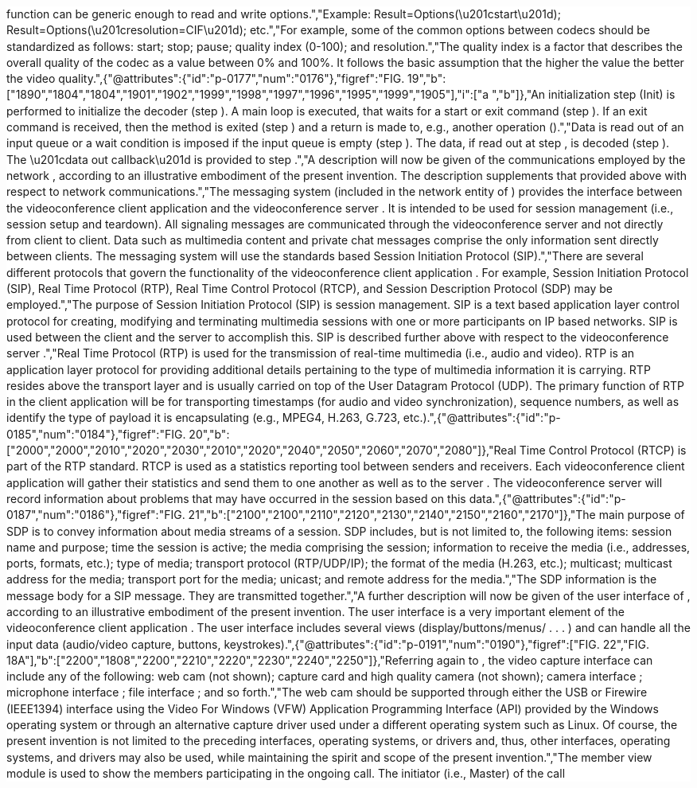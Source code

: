 function can be generic enough to read and write options.","Example: Result=Options(\u201cstart\u201d); Result=Options(\u201cresolution=CIF\u201d); etc.","For example, some of the common options between codecs should be standardized as follows: start; stop; pause; quality index (0-100); and resolution.","The quality index is a factor that describes the overall quality of the codec as a value between 0% and 100%. It follows the basic assumption that the higher the value the better the video quality.",{"@attributes":{"id":"p-0177","num":"0176"},"figref":"FIG. 19","b":["1890","1804","1804","1901","1902","1999","1998","1997","1996","1995","1999","1905"],"i":["a ","b"]},"An initialization step (Init) is performed to initialize the decoder  (step ). A main loop is executed, that waits for a start or exit command (step ). If an exit command is received, then the method is exited (step ) and a return is made to, e.g., another operation ().","Data is read out of an input queue  or a wait condition is imposed if the input queue  is empty (step ). The data, if read out at step , is decoded (step ). The \u201cdata out callback\u201d  is provided to step .","A description will now be given of the communications employed by the network , according to an illustrative embodiment of the present invention. The description supplements that provided above with respect to network communications.","The messaging system  (included in the network entity  of ) provides the interface between the videoconference client application  and the videoconference server . It is intended to be used for session management (i.e., session setup and teardown). All signaling messages are communicated through the videoconference server  and not directly from client to client. Data such as multimedia content and private chat messages comprise the only information sent directly between clients. The messaging system will use the standards based Session Initiation Protocol (SIP).","There are several different protocols that govern the functionality of the videoconference client application . For example, Session Initiation Protocol (SIP), Real Time Protocol (RTP), Real Time Control Protocol (RTCP), and Session Description Protocol (SDP) may be employed.","The purpose of Session Initiation Protocol (SIP) is session management. SIP is a text based application layer control protocol for creating, modifying and terminating multimedia sessions with one or more participants on IP based networks. SIP is used between the client and the server to accomplish this. SIP is described further above with respect to the videoconference server .","Real Time Protocol (RTP) is used for the transmission of real-time multimedia (i.e., audio and video). RTP is an application layer protocol for providing additional details pertaining to the type of multimedia information it is carrying. RTP resides above the transport layer and is usually carried on top of the User Datagram Protocol (UDP). The primary function of RTP in the client application will be for transporting timestamps (for audio and video synchronization), sequence numbers, as well as identify the type of payload it is encapsulating (e.g., MPEG4, H.263, G.723, etc.).",{"@attributes":{"id":"p-0185","num":"0184"},"figref":"FIG. 20","b":["2000","2000","2010","2020","2030","2010","2020","2040","2050","2060","2070","2080"]},"Real Time Control Protocol (RTCP) is part of the RTP standard. RTCP is used as a statistics reporting tool between senders and receivers. Each videoconference client application  will gather their statistics and send them to one another as well as to the server . The videoconference server  will record information about problems that may have occurred in the session based on this data.",{"@attributes":{"id":"p-0187","num":"0186"},"figref":"FIG. 21","b":["2100","2100","2110","2120","2130","2140","2150","2160","2170"]},"The main purpose of SDP is to convey information about media streams of a session. SDP includes, but is not limited to, the following items: session name and purpose; time the session is active; the media comprising the session; information to receive the media (i.e., addresses, ports, formats, etc.); type of media; transport protocol (RTP\/UDP\/IP); the format of the media (H.263, etc.); multicast; multicast address for the media; transport port for the media; unicast; and remote address for the media.","The SDP information is the message body for a SIP message. They are transmitted together.","A further description will now be given of the user interface  of , according to an illustrative embodiment of the present invention. The user interface  is a very important element of the videoconference client application . The user interface  includes several views (display\/buttons\/menus\/ . . . ) and can handle all the input data (audio\/video capture, buttons, keystrokes).",{"@attributes":{"id":"p-0191","num":"0190"},"figref":["FIG. 22","FIG. 18A"],"b":["2200","1808","2200","2210","2220","2230","2240","2250"]},"Referring again to , the video capture interface  can include any of the following: web cam (not shown); capture card and high quality camera (not shown); camera interface ; microphone interface ; file interface ; and so forth.","The web cam should be supported through either the USB or Firewire (IEEE1394) interface using the Video For Windows (VFW) Application Programming Interface (API) provided by the Windows operating system or through an alternative capture driver used under a different operating system such as Linux. Of course, the present invention is not limited to the preceding interfaces, operating systems, or drivers and, thus, other interfaces, operating systems, and drivers may also be used, while maintaining the spirit and scope of the present invention.","The member view module  is used to show the members participating in the ongoing call. The initiator (i.e., Master) of the call